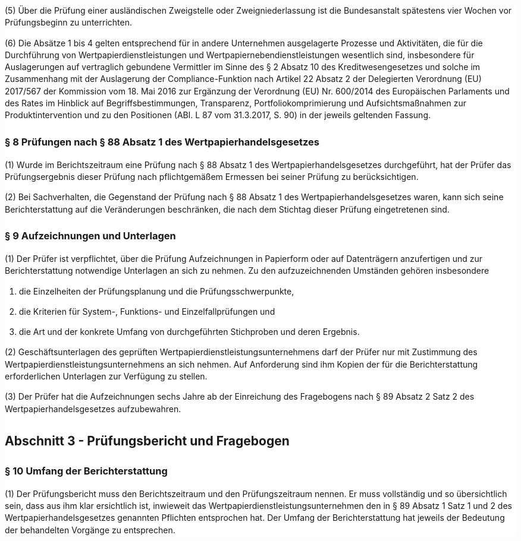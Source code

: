 (5) Über die Prüfung einer ausländischen Zweigstelle oder Zweigniederlassung ist die Bundesanstalt spätestens vier Wochen vor Prüfungsbeginn zu unterrichten.

(6) Die Absätze 1 bis 4 gelten entsprechend für in andere Unternehmen ausgelagerte Prozesse und Aktivitäten, die für die Durchführung von Wertpapierdienstleistungen und Wertpapiernebendienstleistungen wesentlich sind, insbesondere für Auslagerungen auf vertraglich gebundene Vermittler im Sinne des § 2 Absatz 10 des Kreditwesengesetzes und solche im Zusammenhang mit der Auslagerung der Compliance-Funktion nach Artikel 22 Absatz 2 der Delegierten Verordnung (EU) 2017/567 der Kommission vom 18. Mai 2016 zur Ergänzung der Verordnung (EU) Nr. 600/2014 des Europäischen Parlaments und des Rates im Hinblick auf Begriffsbestimmungen, Transparenz, Portfoliokomprimierung und Aufsichtsmaßnahmen zur Produktintervention und zu den Positionen (ABl. L 87 vom 31.3.2017, S. 90) in der jeweils geltenden Fassung.


### § 8 Prüfungen nach § 88 Absatz 1 des Wertpapierhandelsgesetzes

(1) Wurde im Berichtszeitraum eine Prüfung nach § 88 Absatz 1 des Wertpapierhandelsgesetzes durchgeführt, hat der Prüfer das Prüfungsergebnis dieser Prüfung nach pflichtgemäßem Ermessen bei seiner Prüfung zu berücksichtigen.

(2) Bei Sachverhalten, die Gegenstand der Prüfung nach § 88 Absatz 1 des Wertpapierhandelsgesetzes waren, kann sich seine Berichterstattung auf die Veränderungen beschränken, die nach dem Stichtag dieser Prüfung eingetretenen sind.


### § 9 Aufzeichnungen und Unterlagen

(1) Der Prüfer ist verpflichtet, über die Prüfung Aufzeichnungen in Papierform oder auf Datenträgern anzufertigen und zur Berichterstattung notwendige Unterlagen an sich zu nehmen. Zu den aufzuzeichnenden Umständen gehören insbesondere

1.  die Einzelheiten der Prüfungsplanung und die Prüfungsschwerpunkte,


2.  die Kriterien für System-, Funktions- und Einzelfallprüfungen und


3.  die Art und der konkrete Umfang von durchgeführten Stichproben und deren Ergebnis.




(2) Geschäftsunterlagen des geprüften Wertpapierdienstleistungsunternehmens darf der Prüfer nur mit Zustimmung des Wertpapierdienstleistungsunternehmens an sich nehmen. Auf Anforderung sind ihm Kopien der für die Berichterstattung erforderlichen Unterlagen zur Verfügung zu stellen.

(3) Der Prüfer hat die Aufzeichnungen sechs Jahre ab der Einreichung des Fragebogens nach § 89 Absatz 2 Satz 2 des Wertpapierhandelsgesetzes aufzubewahren.


## Abschnitt 3 - Prüfungsbericht und Fragebogen


### § 10 Umfang der Berichterstattung

(1) Der Prüfungsbericht muss den Berichtszeitraum und den Prüfungszeitraum nennen. Er muss vollständig und so übersichtlich sein, dass aus ihm klar ersichtlich ist, inwieweit das Wertpapierdienstleistungsunternehmen den in § 89 Absatz 1 Satz 1 und 2 des Wertpapierhandelsgesetzes genannten Pflichten entsprochen hat. Der Umfang der Berichterstattung hat jeweils der Bedeutung der behandelten Vorgänge zu entsprechen.
